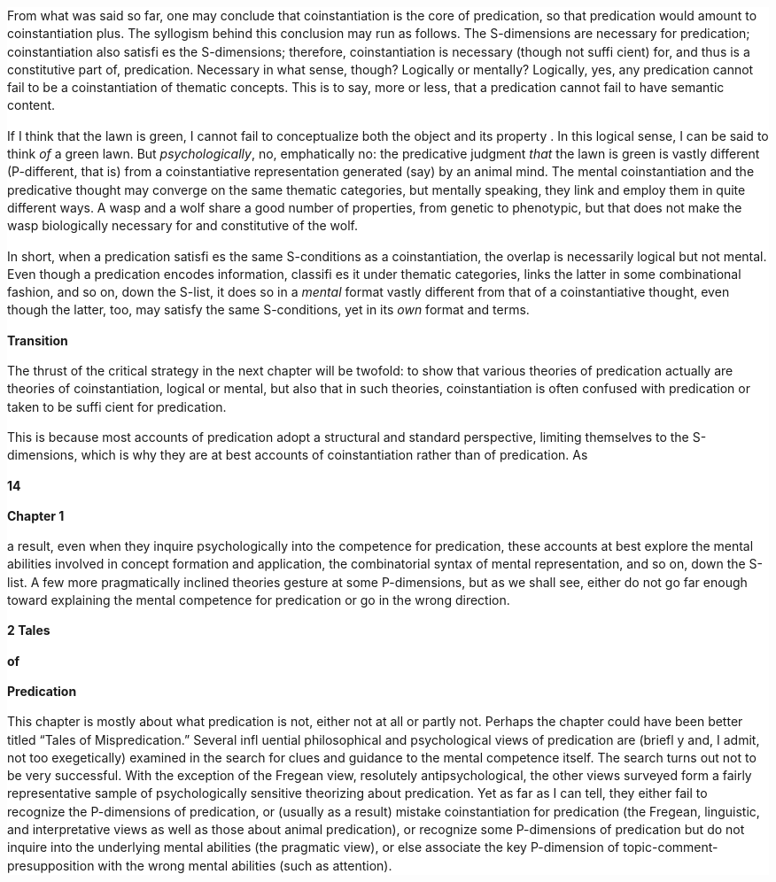 From what was said so far, one may conclude that coinstantiation is the core of predication, so that predication would amount to coinstantiation plus. The syllogism behind this conclusion may run as follows. The S-dimensions are necessary for predication; coinstantiation also satisfi es the S-dimensions; therefore, coinstantiation is necessary (though not suffi cient) for, and thus is a constitutive part of, predication. Necessary in what sense, though? Logically or mentally? Logically, yes, any predication cannot fail to be a coinstantiation of thematic concepts. This is to say, more or less, that a predication cannot fail to have semantic content.

If I think that the lawn is green, I cannot fail to conceptualize both the object <lawn> and its property <green>. In this logical sense, I can be said to think _of_ a green lawn. But _psychologically_, no, emphatically no: the predicative judgment _that_ the lawn is green is vastly different (P-different, that is) from a coinstantiative representation generated (say) by an animal mind. The mental coinstantiation and the predicative thought may converge on the same thematic categories, but mentally speaking, they link and employ them in quite different ways. A wasp and a wolf share a good number of properties, from genetic to phenotypic, but that does not make the wasp biologically necessary for and constitutive of the wolf.

In short, when a predication satisfi es the same S-conditions as a coinstantiation, the overlap is necessarily logical but not mental. Even though a predication encodes information, classifi es it under thematic categories, links the latter in some combinational fashion, and so on, down the S-list, it does so in a _mental_ format vastly different from that of a coinstantiative thought, even though the latter, too, may satisfy the same S-conditions, yet in its _own_ format and terms.

**Transition**

The thrust of the critical strategy in the next chapter will be twofold: to show that various theories of predication actually are theories of coinstantiation, logical or mental, but also that in such theories, coinstantiation is often confused with predication or taken to be suffi cient for predication.

This is because most accounts of predication adopt a structural and standard perspective, limiting themselves to the S-dimensions, which is why they are at best accounts of coinstantiation rather than of predication. As

**14**

**Chapter 1**

a result, even when they inquire psychologically into the competence for predication, these accounts at best explore the mental abilities involved in concept formation and application, the combinatorial syntax of mental representation, and so on, down the S-list. A few more pragmatically inclined theories gesture at some P-dimensions, but as we shall see, either do not go far enough toward explaining the mental competence for predication or go in the wrong direction.

**2 Tales**

**of**

**Predication**

This chapter is mostly about what predication is not, either not at all or partly not. Perhaps the chapter could have been better titled “Tales of Mispredication.” Several infl uential philosophical and psychological views of predication are (briefl y and, I admit, not too exegetically) examined in the search for clues and guidance to the mental competence itself. The search turns out not to be very successful. With the exception of the Fregean view, resolutely antipsychological, the other views surveyed form a fairly representative sample of psychologically sensitive theorizing about predication. Yet as far as I can tell, they either fail to recognize the P-dimensions of predication, or (usually as a result) mistake coinstantiation for predication (the Fregean, linguistic, and interpretative views as well as those about animal predication), or recognize some P-dimensions of predication but do not inquire into the underlying mental abilities (the pragmatic view), or else associate the key P-dimension of topic-comment-presupposition with the wrong mental abilities (such as attention).
